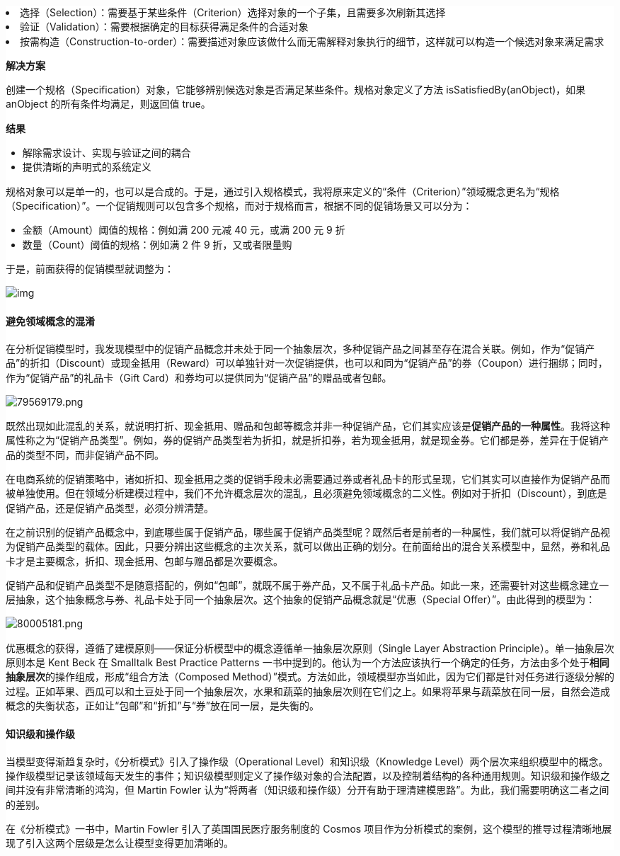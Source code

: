 <li>选择（Selection）：需要基于某些条件（Criterion）选择对象的一个子集，且需要多次刷新其选择</li>
<li>验证（Validation）：需要根据确定的目标获得满足条件的合适对象</li>
<li>按需构造（Construction-to-order）：需要描述对象应该做什么而无需解释对象执行的细节，这样就可以构造一个候选对象来满足需求</li>
</ul>
<p><strong>解决方案</strong></p>
<p>创建一个规格（Specification）对象，它能够辨别候选对象是否满足某些条件。规格对象定义了方法 isSatisfiedBy(anObject)，如果 anObject 的所有条件均满足，则返回值 true。</p>
<p><strong>结果</strong></p>
<ul>
<li>解除需求设计、实现与验证之间的耦合</li>
<li>提供清晰的声明式的系统定义</li>
</ul>
<p>规格对象可以是单一的，也可以是合成的。于是，通过引入规格模式，我将原来定义的“条件（Criterion）”领域概念更名为“规格（Specification）”。一个促销规则可以包含多个规格，而对于规格而言，根据不同的促销场景又可以分为：</p>
<ul>
<li>金额（Amount）阈值的规格：例如满 200 元减 40 元，或满 200 元 9 折</li>
<li>数量（Count）阈值的规格：例如满 2 件 9 折，又或者限量购</li>
</ul>
<p>于是，前面获得的促销模型就调整为：</p>
<p><img alt="img" src="assets/7a2481f0-b125-11e9-be4b-8fba8dbeacaa"/></p>
<h4 id="避免领域概念的混淆">避免领域概念的混淆</h4>
<p>在分析促销模型时，我发现模型中的促销产品概念并未处于同一个抽象层次，多种促销产品之间甚至存在混合关联。例如，作为“促销产品”的折扣（Discount）或现金抵用（Reward）可以单独针对一次促销提供，也可以和同为“促销产品”的券（Coupon）进行捆绑；同时，作为“促销产品”的礼品卡（Gift Card）和券均可以提供同为“促销产品”的赠品或者包邮。</p>
<p><img alt="79569179.png" src="assets/85167aa0-b125-11e9-b4ee-0fb151ab86cd"/></p>
<p>既然出现如此混乱的关系，就说明打折、现金抵用、赠品和包邮等概念并非一种促销产品，它们其实应该是<strong>促销产品的一种属性</strong>。我将这种属性称之为“促销产品类型”。例如，券的促销产品类型若为折扣，就是折扣券，若为现金抵用，就是现金券。它们都是券，差异在于促销产品的类型不同，而非促销产品不同。</p>
<p>在电商系统的促销策略中，诸如折扣、现金抵用之类的促销手段未必需要通过券或者礼品卡的形式呈现，它们其实可以直接作为促销产品而被单独使用。但在领域分析建模过程中，我们不允许概念层次的混乱，且必须避免领域概念的二义性。例如对于折扣（Discount），到底是促销产品，还是促销产品类型，必须分辨清楚。</p>
<p>在之前识别的促销产品概念中，到底哪些属于促销产品，哪些属于促销产品类型呢？既然后者是前者的一种属性，我们就可以将促销产品视为促销产品类型的载体。因此，只要分辨出这些概念的主次关系，就可以做出正确的划分。在前面给出的混合关系模型中，显然，券和礼品卡才是主要概念，折扣、现金抵用、包邮与赠品都是次要概念。</p>
<p>促销产品和促销产品类型不是随意搭配的，例如“包邮”，就既不属于券产品，又不属于礼品卡产品。如此一来，还需要针对这些概念建立一层抽象，这个抽象概念与券、礼品卡处于同一个抽象层次。这个抽象的促销产品概念就是“优惠（Special Offer）”。由此得到的模型为：</p>
<p><img alt="80005181.png" src="assets/9600ec60-b125-11e9-b4ee-0fb151ab86cd"/></p>
<p>优惠概念的获得，遵循了建模原则——保证分析模型中的概念遵循单一抽象层次原则（Single Layer Abstraction Principle）。单一抽象层次原则本是 Kent Beck 在 Smalltalk Best Practice Patterns 一书中提到的。他认为一个方法应该执行一个确定的任务，方法由多个处于<strong>相同抽象层次</strong>的操作组成，形成“组合方法（Composed Method）”模式。方法如此，领域模型亦当如此，因为它们都是针对任务进行逐级分解的过程。正如苹果、西瓜可以和土豆处于同一个抽象层次，水果和蔬菜的抽象层次则在它们之上。如果将苹果与蔬菜放在同一层，自然会造成概念的失衡状态，正如让“包邮”和“折扣”与“券”放在同一层，是失衡的。</p>
<h4 id="知识级和操作级">知识级和操作级</h4>
<p>当模型变得渐趋复杂时，《分析模式》引入了操作级（Operational Level）和知识级（Knowledge Level）两个层次来组织模型中的概念。操作级模型记录该领域每天发生的事件；知识级模型则定义了操作级对象的合法配置，以及控制着结构的各种通用规则。知识级和操作级之间并没有非常清晰的鸿沟，但 Martin Fowler 认为“将两者（知识级和操作级）分开有助于理清建模思路”。为此，我们需要明确这二者之间的差别。</p>
<p>在《分析模式》一书中，Martin Fowler 引入了英国国民医疗服务制度的 Cosmos 项目作为分析模式的案例，这个模型的推导过程清晰地展现了引入这两个层级是怎么让模型变得更加清晰的。</p>
